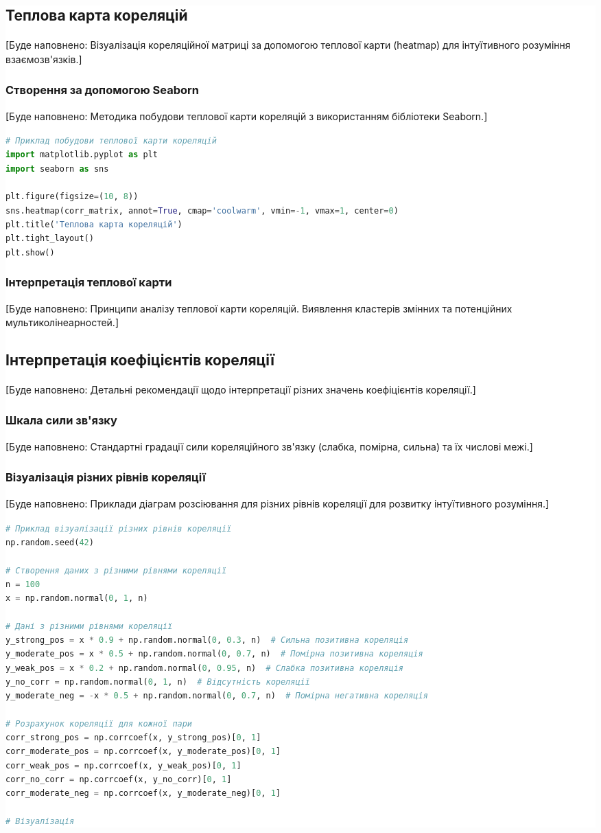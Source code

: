 ```python
```

## Теплова карта кореляцій

[Буде наповнено: Візуалізація кореляційної матриці за допомогою теплової карти (heatmap) для інтуїтивного розуміння взаємозв'язків.]

### Створення за допомогою Seaborn

[Буде наповнено: Методика побудови теплової карти кореляцій з використанням бібліотеки Seaborn.]

```python
# Приклад побудови теплової карти кореляцій
import matplotlib.pyplot as plt
import seaborn as sns

plt.figure(figsize=(10, 8))
sns.heatmap(corr_matrix, annot=True, cmap='coolwarm', vmin=-1, vmax=1, center=0)
plt.title('Теплова карта кореляцій')
plt.tight_layout()
plt.show()
```

### Інтерпретація теплової карти

[Буде наповнено: Принципи аналізу теплової карти кореляцій. Виявлення кластерів змінних та потенційних мультиколінеарностей.]

## Інтерпретація коефіцієнтів кореляції

[Буде наповнено: Детальні рекомендації щодо інтерпретації різних значень коефіцієнтів кореляції.]

### Шкала сили зв'язку

[Буде наповнено: Стандартні градації сили кореляційного зв'язку (слабка, помірна, сильна) та їх числові межі.]

### Візуалізація різних рівнів кореляції

[Буде наповнено: Приклади діаграм розсіювання для різних рівнів кореляції для розвитку інтуїтивного розуміння.]

```python
# Приклад візуалізації різних рівнів кореляції
np.random.seed(42)

# Створення даних з різними рівнями кореляції
n = 100
x = np.random.normal(0, 1, n)

# Дані з різними рівнями кореляції
y_strong_pos = x * 0.9 + np.random.normal(0, 0.3, n)  # Сильна позитивна кореляція
y_moderate_pos = x * 0.5 + np.random.normal(0, 0.7, n)  # Помірна позитивна кореляція
y_weak_pos = x * 0.2 + np.random.normal(0, 0.95, n)  # Слабка позитивна кореляція
y_no_corr = np.random.normal(0, 1, n)  # Відсутність кореляції
y_moderate_neg = -x * 0.5 + np.random.normal(0, 0.7, n)  # Помірна негативна кореляція

# Розрахунок кореляції для кожної пари
corr_strong_pos = np.corrcoef(x, y_strong_pos)[0, 1]
corr_moderate_pos = np.corrcoef(x, y_moderate_pos)[0, 1]
corr_weak_pos = np.corrcoef(x, y_weak_pos)[0, 1]
corr_no_corr = np.corrcoef(x, y_no_corr)[0, 1]
corr_moderate_neg = np.corrcoef(x, y_moderate_neg)[0, 1]

# Візуалізація
```